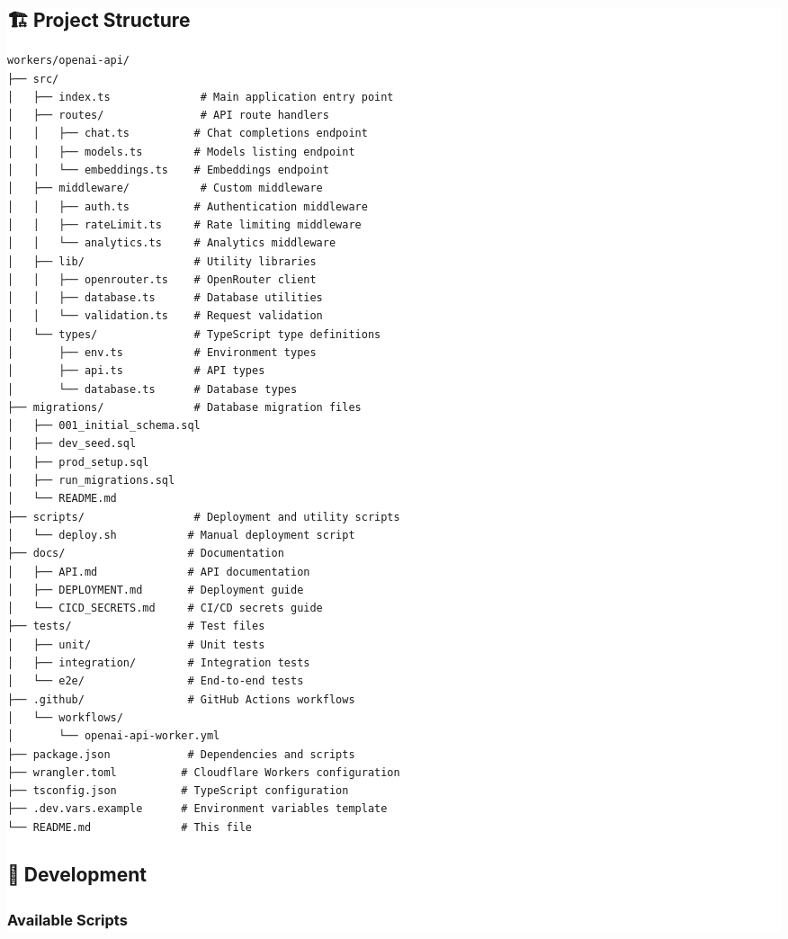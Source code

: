 ## 🏗️ Project Structure

```
workers/openai-api/
├── src/
│   ├── index.ts              # Main application entry point
│   ├── routes/               # API route handlers
│   │   ├── chat.ts          # Chat completions endpoint
│   │   ├── models.ts        # Models listing endpoint
│   │   └── embeddings.ts    # Embeddings endpoint
│   ├── middleware/           # Custom middleware
│   │   ├── auth.ts          # Authentication middleware
│   │   ├── rateLimit.ts     # Rate limiting middleware
│   │   └── analytics.ts     # Analytics middleware
│   ├── lib/                 # Utility libraries
│   │   ├── openrouter.ts    # OpenRouter client
│   │   ├── database.ts      # Database utilities
│   │   └── validation.ts    # Request validation
│   └── types/               # TypeScript type definitions
│       ├── env.ts           # Environment types
│       ├── api.ts           # API types
│       └── database.ts      # Database types
├── migrations/              # Database migration files
│   ├── 001_initial_schema.sql
│   ├── dev_seed.sql
│   ├── prod_setup.sql
│   ├── run_migrations.sql
│   └── README.md
├── scripts/                 # Deployment and utility scripts
│   └── deploy.sh           # Manual deployment script
├── docs/                   # Documentation
│   ├── API.md              # API documentation
│   ├── DEPLOYMENT.md       # Deployment guide
│   └── CICD_SECRETS.md     # CI/CD secrets guide
├── tests/                  # Test files
│   ├── unit/               # Unit tests
│   ├── integration/        # Integration tests
│   └── e2e/                # End-to-end tests
├── .github/                # GitHub Actions workflows
│   └── workflows/
│       └── openai-api-worker.yml
├── package.json            # Dependencies and scripts
├── wrangler.toml          # Cloudflare Workers configuration
├── tsconfig.json          # TypeScript configuration
├── .dev.vars.example      # Environment variables template
└── README.md              # This file
```

## 🔧 Development

### Available Scripts
